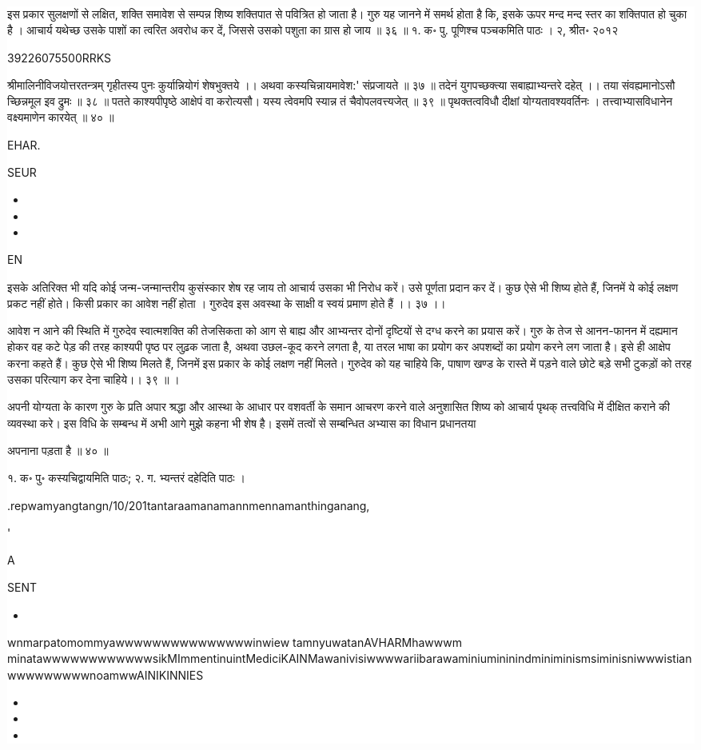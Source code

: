 इस प्रकार सुलक्षणों से लक्षित, शक्ति समावेश से सम्पन्न शिष्य शक्तिपात से पवित्रित हो जाता है। गुरु यह जानने में समर्थ होता है कि, इसके ऊपर मन्द मन्द स्तर का शक्तिपात हो चुका है । आचार्य यथेच्छ उसके पाशों का त्वरित अवरोध कर दें, जिससे उसको पशुता का ग्रास हो जाय ॥ ३६ ॥ १. क॰ पु. पूणिश्च पञ्चकमिति पाठः । २, श्रीत॰ २०१२ 

39226075500RRKS 

श्रीमालिनीविजयोत्तरतन्त्रम् गृहीतस्य पुनः कुर्यान्नियोगं शेषभुक्तये ।। अथवा कस्यचिन्नायमावेश:' संप्रजायते ॥ ३७ ॥ तदेनं युगपच्छक्त्या सबाह्याभ्यन्तरे दहेत् ।। तया संवह्यमानोऽसौ च्छिन्नमूल इव द्रुमः ॥ ३८ ॥ पतते काश्यपीपृष्ठे आक्षेपं वा करोत्यसौ। यस्य त्वेवमपि स्यान्न तं चैवोपलवत्त्यजेत् ॥ ३९ ॥ पृथक्तत्वविधौ दीक्षां योग्यतावश्यवर्तिनः । तत्त्वाभ्यासविधानेन वक्ष्यमाणेन कारयेत् ॥ ४० ॥ 

EHAR. 

SEUR 

- 

- 

- 

EN 

इसके अतिरिक्त भी यदि कोई जन्म-जन्मान्तरीय कुसंस्कार शेष रह जाय तो आचार्य उसका भी निरोध करें। उसे पूर्णता प्रदान कर दें। कुछ ऐसे भी शिष्य होते हैं, जिनमें ये कोई लक्षण प्रकट नहीं होते। किसी प्रकार का आवेश नहीं होता । गुरुदेव इस अवस्था के साक्षी व स्वयं प्रमाण होते हैं ।। ३७ ।। 

आवेश न आने की स्थिति में गुरुदेव स्वात्मशक्ति की तेजसिकता को आग से बाह्य और आभ्यन्तर दोनों दृष्टियों से दग्ध करने का प्रयास करें। गुरु के तेज से आनन-फानन में दह्यमान होकर वह कटे पेड़ की तरह काश्यपी पृष्ठ पर लुढ़क जाता है, अथवा उछल-कूद करने लगता है, या तरल भाषा का प्रयोग कर अपशब्दों का प्रयोग करने लग जाता है। इसे ही आक्षेप करना कहते हैं। कुछ ऐसे भी शिष्य मिलते हैं, जिनमें इस प्रकार के कोई लक्षण नहीं मिलते। गुरुदेव को यह चाहिये कि, पाषाण खण्ड के रास्ते में पड़ने वाले छोटे बड़े सभी टुकड़ों को तरह उसका परित्याग कर देना चाहिये।। ३९ ॥ । 

अपनी योग्यता के कारण गुरु के प्रति अपार श्रद्धा और आस्था के आधार पर वशवर्ती के समान आचरण करने वाले अनुशासित शिष्य को आचार्य पृथक् तत्त्वविधि में दीक्षित कराने की व्यवस्था करे। इस विधि के सम्बन्ध में अभी आगे मुझे कहना भी शेष है। इसमें तत्वों से सम्बन्धित अभ्यास का विधान प्रधानतया 

अपनाना पड़ता है ॥ ४० ॥ 

१. क॰ पु॰ कस्यचिद्वायमिति पाठः; २. ग. भ्यन्तरं दहेदिति पाठः । 

.repwamyangtangn/10/201tantaraamanamannmennamanthinganang, 

' 

A 

SENT 

- 

wnmarpatomommyawwwwwwwwwwwwwwwinwiew tamnyuwatanAVHARMhawwwm minatawwwwwwwwwwwwsikMImmentinuintMediciKAINMawanivisiwwwwariibarawaminiumininindminiminismsiminisniwwwistianwwwwwwwwwnoamwwAINIKINNIES 

- 

- 

- 
